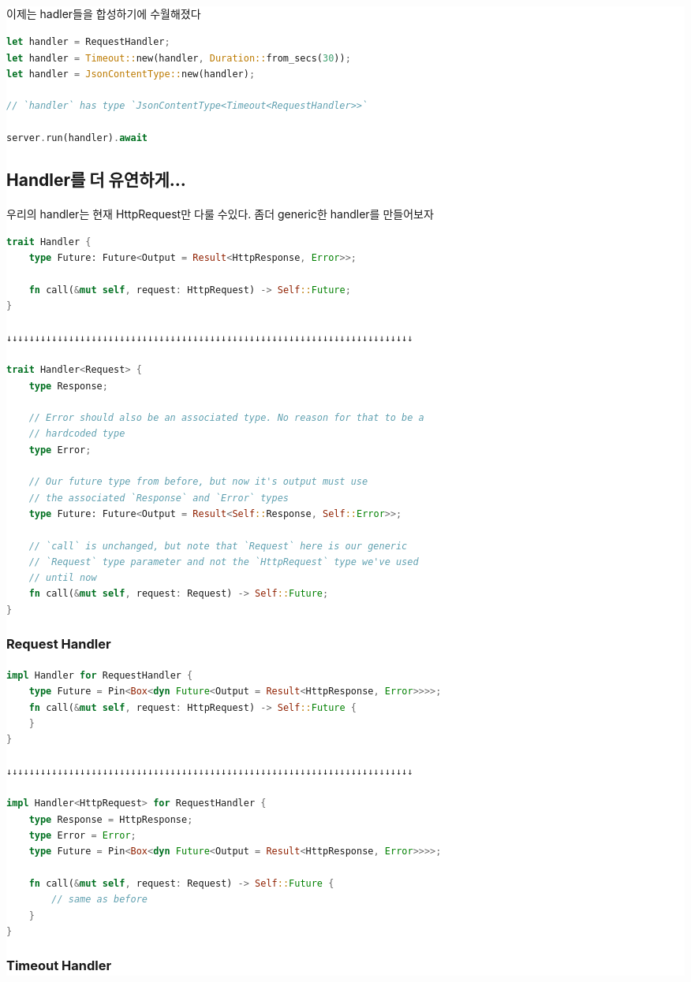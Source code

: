 
이제는 hadler들을 합성하기에 수월해졌다
```rs
let handler = RequestHandler;
let handler = Timeout::new(handler, Duration::from_secs(30));
let handler = JsonContentType::new(handler);

// `handler` has type `JsonContentType<Timeout<RequestHandler>>`

server.run(handler).await
```

## Handler를 더 유연하게...
우리의 handler는 현재 HttpRequest만 다룰 수있다. 좀더 generic한 handler를 만들어보자
```rs
trait Handler {
    type Future: Future<Output = Result<HttpResponse, Error>>;

    fn call(&mut self, request: HttpRequest) -> Self::Future;
}

↓↓↓↓↓↓↓↓↓↓↓↓↓↓↓↓↓↓↓↓↓↓↓↓↓↓↓↓↓↓↓↓↓↓↓↓↓↓↓↓↓↓↓↓↓↓↓↓↓↓↓↓↓↓↓↓↓↓↓↓↓↓↓↓↓↓↓↓↓↓↓↓

trait Handler<Request> {
    type Response;

    // Error should also be an associated type. No reason for that to be a
    // hardcoded type
    type Error;

    // Our future type from before, but now it's output must use
    // the associated `Response` and `Error` types
    type Future: Future<Output = Result<Self::Response, Self::Error>>;

    // `call` is unchanged, but note that `Request` here is our generic
    // `Request` type parameter and not the `HttpRequest` type we've used
    // until now
    fn call(&mut self, request: Request) -> Self::Future;
}
```
### Request Handler
```rs
impl Handler for RequestHandler {
    type Future = Pin<Box<dyn Future<Output = Result<HttpResponse, Error>>>>;
    fn call(&mut self, request: HttpRequest) -> Self::Future {
    }
}

↓↓↓↓↓↓↓↓↓↓↓↓↓↓↓↓↓↓↓↓↓↓↓↓↓↓↓↓↓↓↓↓↓↓↓↓↓↓↓↓↓↓↓↓↓↓↓↓↓↓↓↓↓↓↓↓↓↓↓↓↓↓↓↓↓↓↓↓↓↓↓↓

impl Handler<HttpRequest> for RequestHandler {
    type Response = HttpResponse;
    type Error = Error;
    type Future = Pin<Box<dyn Future<Output = Result<HttpResponse, Error>>>>;

    fn call(&mut self, request: Request) -> Self::Future {
        // same as before
    }
}
```
### Timeout Handler
